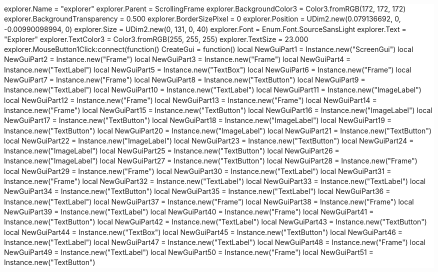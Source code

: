 explorer.Name = "explorer"
explorer.Parent = ScrollingFrame
explorer.BackgroundColor3 = Color3.fromRGB(172, 172, 172)
explorer.BackgroundTransparency = 0.500
explorer.BorderSizePixel = 0
explorer.Position = UDim2.new(0.079136692, 0, -0.00990098994, 0)
explorer.Size = UDim2.new(0, 131, 0, 40)
explorer.Font = Enum.Font.SourceSansLight
explorer.Text = "Explorer"
explorer.TextColor3 = Color3.fromRGB(255, 255, 255)
explorer.TextSize = 23.000
explorer.MouseButton1Click:connect(function()
 CreateGui = function()
  local NewGuiPart1 = Instance.new("ScreenGui")
  local NewGuiPart2 = Instance.new("Frame")
  local NewGuiPart3 = Instance.new("Frame")
  local NewGuiPart4 = Instance.new("TextLabel")
  local NewGuiPart5 = Instance.new("TextBox")
  local NewGuiPart6 = Instance.new("Frame")
  local NewGuiPart7 = Instance.new("Frame")
  local NewGuiPart8 = Instance.new("TextButton")
  local NewGuiPart9 = Instance.new("TextLabel")
  local NewGuiPart10 = Instance.new("TextLabel")
  local NewGuiPart11 = Instance.new("ImageLabel")
  local NewGuiPart12 = Instance.new("Frame")
  local NewGuiPart13 = Instance.new("Frame")
  local NewGuiPart14 = Instance.new("Frame")
  local NewGuiPart15 = Instance.new("TextButton")
  local NewGuiPart16 = Instance.new("ImageLabel")
  local NewGuiPart17 = Instance.new("TextButton")
  local NewGuiPart18 = Instance.new("ImageLabel")
  local NewGuiPart19 = Instance.new("TextButton")
  local NewGuiPart20 = Instance.new("ImageLabel")
  local NewGuiPart21 = Instance.new("TextButton")
  local NewGuiPart22 = Instance.new("ImageLabel")
  local NewGuiPart23 = Instance.new("TextButton")
  local NewGuiPart24 = Instance.new("ImageLabel")
  local NewGuiPart25 = Instance.new("TextButton")
  local NewGuiPart26 = Instance.new("ImageLabel")
  local NewGuiPart27 = Instance.new("TextButton")
  local NewGuiPart28 = Instance.new("Frame")
  local NewGuiPart29 = Instance.new("Frame")
  local NewGuiPart30 = Instance.new("TextLabel")
  local NewGuiPart31 = Instance.new("Frame")
  local NewGuiPart32 = Instance.new("TextLabel")
  local NewGuiPart33 = Instance.new("TextLabel")
  local NewGuiPart34 = Instance.new("TextButton")
  local NewGuiPart35 = Instance.new("TextLabel")
  local NewGuiPart36 = Instance.new("TextLabel")
  local NewGuiPart37 = Instance.new("Frame")
  local NewGuiPart38 = Instance.new("Frame")
  local NewGuiPart39 = Instance.new("TextLabel")
  local NewGuiPart40 = Instance.new("Frame")
  local NewGuiPart41 = Instance.new("TextButton")
  local NewGuiPart42 = Instance.new("TextLabel")
  local NewGuiPart43 = Instance.new("TextButton")
  local NewGuiPart44 = Instance.new("TextBox")
  local NewGuiPart45 = Instance.new("TextButton")
  local NewGuiPart46 = Instance.new("TextLabel")
  local NewGuiPart47 = Instance.new("TextLabel")
  local NewGuiPart48 = Instance.new("Frame")
  local NewGuiPart49 = Instance.new("TextLabel")
  local NewGuiPart50 = Instance.new("Frame")
  local NewGuiPart51 = Instance.new("TextButton")